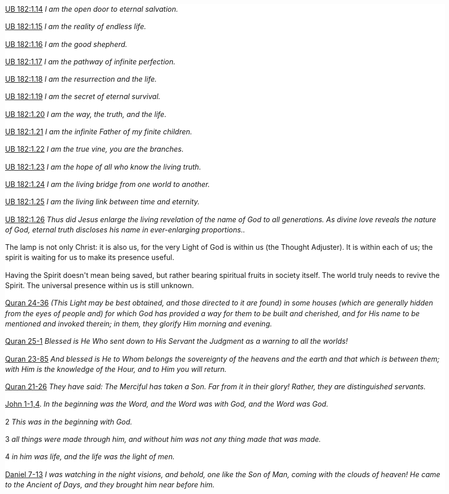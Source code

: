 [UB 182:1.14](/en/The_Urantia_Book/182#p1_14) _I am the open door to eternal salvation._

[UB 182:1.15](/en/The_Urantia_Book/182#p1_15) _I am the reality of endless life._

[UB 182:1.16](/en/The_Urantia_Book/182#p1_16) _I am the good shepherd._

[UB 182:1.17](/en/The_Urantia_Book/182#p1_17) _I am the pathway of infinite perfection._

[UB 182:1.18](/en/The_Urantia_Book/182#p1_18) _I am the resurrection and the life._

[UB 182:1.19](/en/The_Urantia_Book/182#p1_19) _I am the secret of eternal survival._

[UB 182:1.20](/en/The_Urantia_Book/182#p1_20) _I am the way, the truth, and the life._

[UB 182:1.21](/en/The_Urantia_Book/182#p1_21) _I am the infinite Father of my finite children._

[UB 182:1.22](/en/The_Urantia_Book/182#p1_22) _I am the true vine, you are the branches._

[UB 182:1.23](/en/The_Urantia_Book/182#p1_23) _I am the hope of all who know the living truth._

[UB 182:1.24](/en/The_Urantia_Book/182#p1_24) _I am the living bridge from one world to another._

[UB 182:1.25](/en/The_Urantia_Book/182#p1_25) _I am the living link between time and eternity._

[UB 182:1.26](/en/The_Urantia_Book/182#p1_26) _Thus did Jesus enlarge the living revelation of the name of God to all generations. As divine love reveals the nature of God, eternal truth discloses his name in ever-enlarging proportions.._

The lamp is not only Christ: it is also us, for the very Light of God is within us (the Thought Adjuster). It is within each of us; the spirit is waiting for us to make its presence useful.

Having the Spirit doesn't mean being saved, but rather bearing spiritual fruits in society itself. The world truly needs to revive the Spirit. The universal presence within us is still unknown.

[Quran 24-36](/en/book/Islam/Quran/24#v36) _(This Light may be best obtained, and those directed to it are found) in some houses (which are generally hidden from the eyes of people and) for which God has provided a way for them to be built and cherished, and for His name to be mentioned and invoked therein; in them, they glorify Him morning and evening._

[Quran 25-1](/en/book/Islam/Quran/25#v1) _Blessed is He Who sent down to His Servant the Judgment as a warning to all the worlds!_

[Quran 23-85](/en/book/Islam/Quran/23#v85) _And blessed is He to Whom belongs the sovereignty of the heavens and the earth and that which is between them; with Him is the knowledge of the Hour, and to Him you will return._

[Quran 21-26](/en/book/Islam/Quran/21#v26) _They have said: The Merciful has taken a Son. Far from it in their glory! Rather, they are distinguished servants._

[John 1-1,4](/en/Bible/John/1#v1). _In the beginning was the Word, and the Word was with God, and the Word was God._

2 _This was in the beginning with God._

3 _all things were made through him, and without him was not any thing made that was made._

4 _in him was life, and the life was the light of men._

[Daniel 7-13](/en/Bible/Daniel/7#v13) _I was watching in the night visions, and behold, one like the Son of Man, coming with the clouds of heaven! He came to the Ancient of Days, and they brought him near before him._
